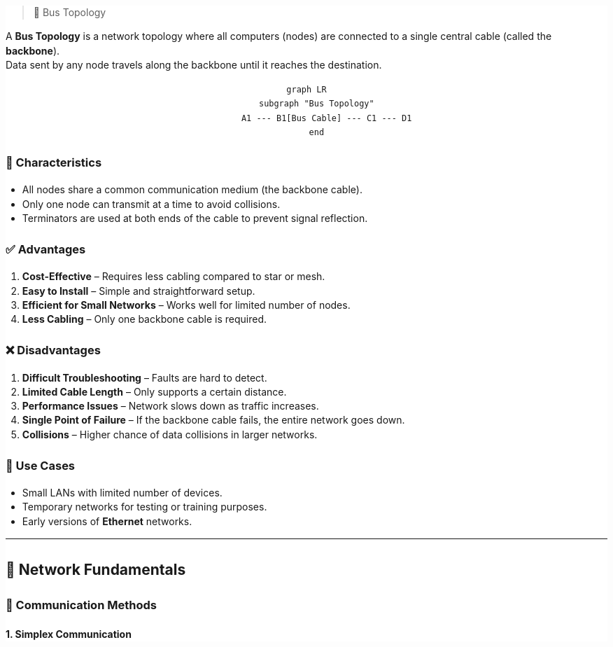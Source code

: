 > 🚌 Bus Topology

A **Bus Topology** is a network topology where all computers (nodes) are connected to a single central cable (called the **backbone**).  
Data sent by any node travels along the backbone until it reaches the destination.

<div align = "center">

```mermaid
graph LR
    subgraph "Bus Topology"
        A1 --- B1[Bus Cable] --- C1 --- D1
    end
```

</div>

### 🔹 Characteristics

- All nodes share a common communication medium (the backbone cable).
- Only one node can transmit at a time to avoid collisions.
- Terminators are used at both ends of the cable to prevent signal reflection.

### ✅ Advantages

1. **Cost-Effective** – Requires less cabling compared to star or mesh.
2. **Easy to Install** – Simple and straightforward setup.
3. **Efficient for Small Networks** – Works well for limited number of nodes.
4. **Less Cabling** – Only one backbone cable is required.

### ❌ Disadvantages

1. **Difficult Troubleshooting** – Faults are hard to detect.
2. **Limited Cable Length** – Only supports a certain distance.
3. **Performance Issues** – Network slows down as traffic increases.
4. **Single Point of Failure** – If the backbone cable fails, the entire network goes down.
5. **Collisions** – Higher chance of data collisions in larger networks.

### 📌 Use Cases

- Small LANs with limited number of devices.
- Temporary networks for testing or training purposes.
- Early versions of **Ethernet** networks.

<div aling= "center">

---

## 🔧 Network Fundamentals

### 📡 Communication Methods

#### 1. **Simplex Communication**
